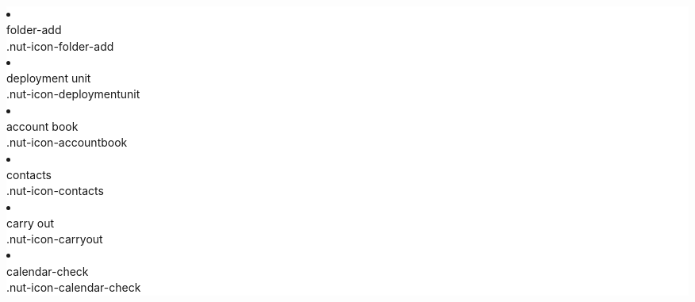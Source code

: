   <li class="dib">
    <span class="icon nut-icons nut-icon-folder-add"></span>
    <div class="name">
      folder-add
    </div>
    <div class="code-name">.nut-icon-folder-add
    </div>
  </li>

  <li class="dib">
    <span class="icon nut-icons nut-icon-deploymentunit"></span>
    <div class="name">
      deployment unit
    </div>
    <div class="code-name">.nut-icon-deploymentunit
    </div>
  </li>

  <li class="dib">
    <span class="icon nut-icons nut-icon-accountbook"></span>
    <div class="name">
      account book
    </div>
    <div class="code-name">.nut-icon-accountbook
    </div>
  </li>

  <li class="dib">
    <span class="icon nut-icons nut-icon-contacts"></span>
    <div class="name">
      contacts
    </div>
    <div class="code-name">.nut-icon-contacts
    </div>
  </li>

  <li class="dib">
    <span class="icon nut-icons nut-icon-carryout"></span>
    <div class="name">
      carry out
    </div>
    <div class="code-name">.nut-icon-carryout
    </div>
  </li>

  <li class="dib">
    <span class="icon nut-icons nut-icon-calendar-check"></span>
    <div class="name">
      calendar-check
    </div>
    <div class="code-name">.nut-icon-calendar-check
    </div>
  </li>
